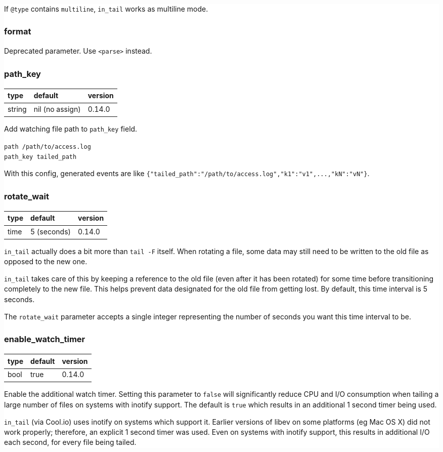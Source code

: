 If `@type` contains `multiline`, `in_tail` works as multiline mode.


### format

Deprecated parameter. Use `<parse>` instead.


### path\_key

| type   | default         | version |
|:-------|:----------------|:--------|
| string | nil (no assign) | 0.14.0  |

Add watching file path to `path_key` field.

```
path /path/to/access.log
path_key tailed_path
```

With this config, generated events are like
`{"tailed_path":"/path/to/access.log","k1":"v1",...,"kN":"vN"}`.


### rotate\_wait

| type | default     | version |
|:-----|:------------|:--------|
| time | 5 (seconds) | 0.14.0  |

`in_tail` actually does a bit more than `tail -F` itself. When rotating a
file, some data may still need to be written to the old file as opposed
to the new one.

`in_tail` takes care of this by keeping a reference to the old file (even
after it has been rotated) for some time before transitioning completely
to the new file. This helps prevent data designated for the old file
from getting lost. By default, this time interval is 5 seconds.

The `rotate_wait` parameter accepts a single integer representing the
number of seconds you want this time interval to be.


### enable\_watch\_timer

| type | default | version |
|:-----|:--------|:--------|
| bool | true    | 0.14.0  |

Enable the additional watch timer. Setting this parameter to `false`
will significantly reduce CPU and I/O consumption when tailing a large
number of files on systems with inotify support. The default is `true`
which results in an additional 1 second timer being used.

`in_tail` (via Cool.io) uses inotify on systems which support it.
Earlier versions of libev on some platforms (eg Mac OS X) did not work
properly; therefore, an explicit 1 second timer was used. Even on
systems with inotify support, this results in additional I/O each
second, for every file being tailed.
